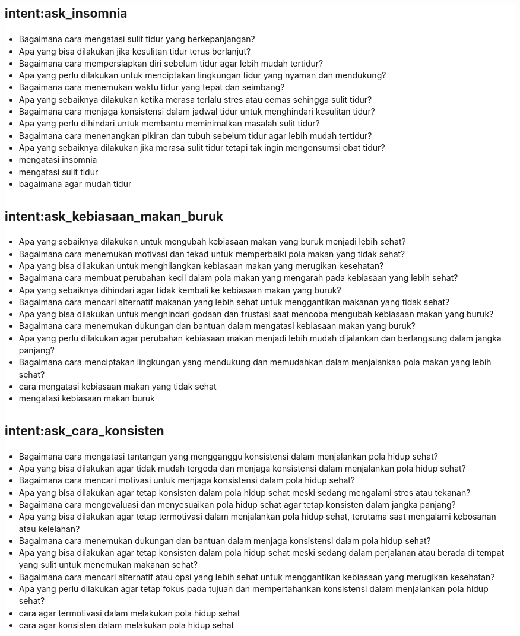
## intent:ask_insomnia
- Bagaimana cara mengatasi sulit tidur yang berkepanjangan?
- Apa yang bisa dilakukan jika kesulitan tidur terus berlanjut?
- Bagaimana cara mempersiapkan diri sebelum tidur agar lebih mudah tertidur?
- Apa yang perlu dilakukan untuk menciptakan lingkungan tidur yang nyaman dan mendukung?
- Bagaimana cara menemukan waktu tidur yang tepat dan seimbang?
- Apa yang sebaiknya dilakukan ketika merasa terlalu stres atau cemas sehingga sulit tidur?
- Bagaimana cara menjaga konsistensi dalam jadwal tidur untuk menghindari kesulitan tidur?
- Apa yang perlu dihindari untuk membantu meminimalkan masalah sulit tidur?
- Bagaimana cara menenangkan pikiran dan tubuh sebelum tidur agar lebih mudah tertidur?
- Apa yang sebaiknya dilakukan jika merasa sulit tidur tetapi tak ingin mengonsumsi obat tidur?
- mengatasi insomnia
- mengatasi sulit tidur 
- bagaimana agar mudah tidur

## intent:ask_kebiasaan_makan_buruk
- Apa yang sebaiknya dilakukan untuk mengubah kebiasaan makan yang buruk menjadi lebih sehat?
- Bagaimana cara menemukan motivasi dan tekad untuk memperbaiki pola makan yang tidak sehat?
- Apa yang bisa dilakukan untuk menghilangkan kebiasaan makan yang merugikan kesehatan?
- Bagaimana cara membuat perubahan kecil dalam pola makan yang mengarah pada kebiasaan yang lebih sehat?
- Apa yang sebaiknya dihindari agar tidak kembali ke kebiasaan makan yang buruk?
- Bagaimana cara mencari alternatif makanan yang lebih sehat untuk menggantikan makanan yang tidak sehat?
- Apa yang bisa dilakukan untuk menghindari godaan dan frustasi saat mencoba mengubah kebiasaan makan yang buruk?
- Bagaimana cara menemukan dukungan dan bantuan dalam mengatasi kebiasaan makan yang buruk?
- Apa yang perlu dilakukan agar perubahan kebiasaan makan menjadi lebih mudah dijalankan dan berlangsung dalam jangka panjang?
- Bagaimana cara menciptakan lingkungan yang mendukung dan memudahkan dalam menjalankan pola makan yang lebih sehat?
- cara mengatasi kebiasaan makan yang tidak sehat 
- mengatasi kebiasaan makan buruk

## intent:ask_cara_konsisten
- Bagaimana cara mengatasi tantangan yang mengganggu konsistensi dalam menjalankan pola hidup sehat?
- Apa yang bisa dilakukan agar tidak mudah tergoda dan menjaga konsistensi dalam menjalankan pola hidup sehat?
- Bagaimana cara mencari motivasi untuk menjaga konsistensi dalam pola hidup sehat?
- Apa yang bisa dilakukan agar tetap konsisten dalam pola hidup sehat meski sedang mengalami stres atau tekanan?
- Bagaimana cara mengevaluasi dan menyesuaikan pola hidup sehat agar tetap konsisten dalam jangka panjang?
- Apa yang bisa dilakukan agar tetap termotivasi dalam menjalankan pola hidup sehat, terutama saat mengalami kebosanan atau kelelahan?
- Bagaimana cara menemukan dukungan dan bantuan dalam menjaga konsistensi dalam pola hidup sehat?
- Apa yang bisa dilakukan agar tetap konsisten dalam pola hidup sehat meski sedang dalam perjalanan atau berada di tempat yang sulit untuk menemukan makanan sehat?
- Bagaimana cara mencari alternatif atau opsi yang lebih sehat untuk menggantikan kebiasaan yang merugikan kesehatan?
- Apa yang perlu dilakukan agar tetap fokus pada tujuan dan mempertahankan konsistensi dalam menjalankan pola hidup sehat?
- cara agar termotivasi dalam melakukan pola hidup sehat
- cara agar konsisten dalam melakukan pola hidup sehat
